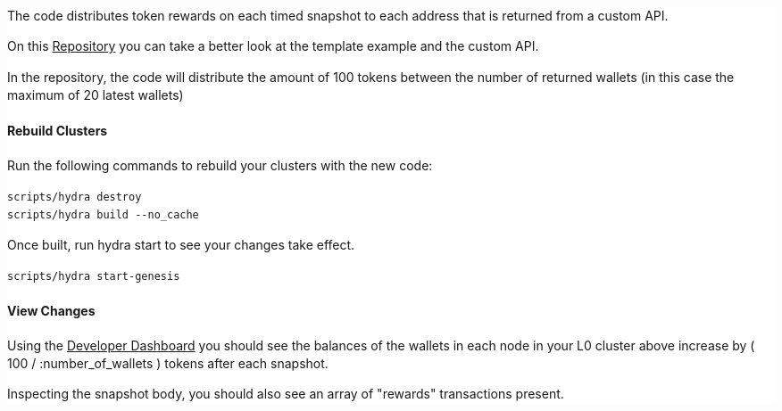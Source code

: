 The code distributes token rewards on each timed snapshot to each address that is returned from a custom API.

On this [Repository](https://github.com/Constellation-Labs/metagraph-examples/) you can take a better look at the template example and the custom API.

In the repository, the code will distribute the amount of 100 tokens between the number of returned wallets (in this case the maximum of 20 latest wallets)

#### Rebuild Clusters
Run the following commands to rebuild your clusters with the new code:
```
scripts/hydra destroy
scripts/hydra build --no_cache
```
Once built, run hydra start to see your changes take effect. 
```
scripts/hydra start-genesis
``` 

#### View Changes
Using the [Developer Dashboard](/sdk/elements/developer-dashboard) you should see the balances of the wallets in each node in your L0 cluster above increase by ( 100 / :number_of_wallets ) tokens after each snapshot. 

Inspecting the snapshot body, you should also see an array of "rewards" transactions present. 
